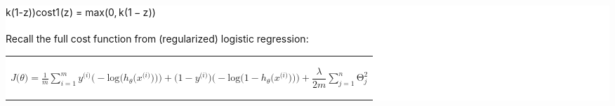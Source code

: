 k(1-z))</annotation></semantics></math></span><span class="katex-html" aria-hidden="true"><span class="base"><span class="strut" style="height:1em;vertical-align:-0.25em;"></span><span class="mord"><span class="mord text"><span class="mord">cost</span></span><span class="msupsub"><span class="vlist-t vlist-t2"><span class="vlist-r"><span class="vlist" style="height:0.30110799999999993em;"><span style="top:-2.5500000000000003em;margin-right:0.05em;"><span class="pstrut" style="height:2.7em;"></span><span class="sizing reset-size6 size3 mtight"><span class="mord mtight">1</span></span></span></span><span class="vlist-s">​</span></span><span class="vlist-r"><span class="vlist" style="height:0.15em;"><span></span></span></span></span></span></span><span class="mopen">(</span><span class="mord mathdefault" style="margin-right:0.04398em;">z</span><span class="mclose">)</span><span class="mspace" style="margin-right:0.2777777777777778em;"></span><span class="mrel">=</span><span class="mspace" style="margin-right:0.2777777777777778em;"></span></span><span class="base"><span class="strut" style="height:1em;vertical-align:-0.25em;"></span><span class="mop">max</span><span class="mopen">(</span><span class="mord">0</span><span class="mpunct">,</span><span class="mspace" style="margin-right:0.16666666666666666em;"></span><span class="mord mathdefault" style="margin-right:0.03148em;">k</span><span class="mopen">(</span><span class="mord">1</span><span class="mspace" style="margin-right:0.2222222222222222em;"></span><span class="mbin">−</span><span class="mspace" style="margin-right:0.2222222222222222em;"></span></span><span class="base"><span class="strut" style="height:1em;vertical-align:-0.25em;"></span><span class="mord mathdefault" style="margin-right:0.04398em;">z</span><span class="mclose">)</span><span class="mclose">)</span></span></span></span></span></p><p>Recall the full cost function from (regularized) logistic regression:</p><table><tbody><tr><td><p data-has-math="true"><span aria-label="J, left parenthesis, theta, right parenthesis, equals, start fraction, 1, divided by, m, end fraction, sum, start subscript, i, equals, 1, end subscript, start superscript, m, end superscript, y, start superscript, left parenthesis, i, right parenthesis, end superscript, left parenthesis, minus, log, left parenthesis, h, start subscript, theta, end subscript, left parenthesis, x, start superscript, left parenthesis, i, right parenthesis, end superscript, right parenthesis, right parenthesis, right parenthesis, plus, left parenthesis, 1, minus, y, start superscript, left parenthesis, i, right parenthesis, end superscript, right parenthesis, left parenthesis, minus, log, left parenthesis, 1, minus, h, start subscript, theta, end subscript, left parenthesis, x, start superscript, left parenthesis, i, right parenthesis, end superscript, right parenthesis, right parenthesis, right parenthesis, plus, start fraction, lambda, divided by, 2, m, end fraction, sum, start subscript, j, equals, 1, end subscript, start superscript, n, end superscript, \Theta, start subscript, j, end subscript, squared"><span class="katex"><span class="katex-mathml"><math xmlns="http://www.w3.org/1998/Math/MathML"><semantics><mrow><mi>J</mi><mo stretchy="false">(</mo><mi>θ</mi><mo stretchy="false">)</mo><mo>=</mo><mfrac><mn>1</mn><mi>m</mi></mfrac><msubsup><mo>∑</mo><mrow><mi>i</mi><mo>=</mo><mn>1</mn></mrow><mi>m</mi></msubsup><msup><mi>y</mi><mrow><mo stretchy="false">(</mo><mi>i</mi><mo stretchy="false">)</mo></mrow></msup><mo stretchy="false">(</mo><mo>−</mo><mi>log</mi><mo>⁡</mo><mo stretchy="false">(</mo><msub><mi>h</mi><mi>θ</mi></msub><mo stretchy="false">(</mo><msup><mi>x</mi><mrow><mo stretchy="false">(</mo><mi>i</mi><mo stretchy="false">)</mo></mrow></msup><mo stretchy="false">)</mo><mo stretchy="false">)</mo><mo stretchy="false">)</mo><mo>+</mo><mo stretchy="false">(</mo><mn>1</mn><mo>−</mo><msup><mi>y</mi><mrow><mo stretchy="false">(</mo><mi>i</mi><mo stretchy="false">)</mo></mrow></msup><mo stretchy="false">)</mo><mo stretchy="false">(</mo><mo>−</mo><mi>log</mi><mo>⁡</mo><mo stretchy="false">(</mo><mn>1</mn><mo>−</mo><msub><mi>h</mi><mi>θ</mi></msub><mo stretchy="false">(</mo><msup><mi>x</mi><mrow><mo stretchy="false">(</mo><mi>i</mi><mo stretchy="false">)</mo></mrow></msup><mo stretchy="false">)</mo><mo stretchy="false">)</mo><mo stretchy="false">)</mo><mo>+</mo><mstyle displaystyle="true" scriptlevel="0"><mfrac><mi>λ</mi><mrow><mn>2</mn><mi>m</mi></mrow></mfrac></mstyle><msubsup><mo>∑</mo><mrow><mi>j</mi><mo>=</mo><mn>1</mn></mrow><mi>n</mi></msubsup><msubsup><mi mathvariant="normal">Θ</mi><mi>j</mi><mn>2</mn></msubsup></mrow><annotation encoding="application/x-tex">J(\theta) = \frac{1}{m} \sum_{i=1}^m y^{(i)}(-\log(h_\theta(x^{(i)}))) + (1 - y^{(i)})(-\log(1 - h_\theta(x^{(i)}))) + \dfrac{\lambda}{2m}\sum_{j=1}^n